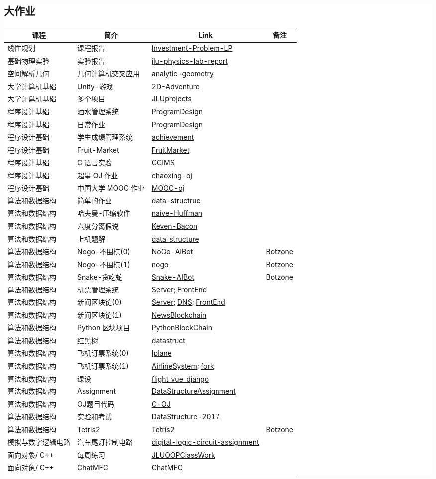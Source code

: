 
## 大作业

| 课程 | 简介 | Link | 备注 |
| -- | -- | -- | -- |
| 线性规划 | 课程报告 | [Investment-Problem-LP](https://github.com/CloudMagician/Investment-Problem-LP) |  |
| 基础物理实验 | 实验报告 | [jlu-physics-lab-report](https://github.com/userElaina/jlu-physics-lab-report) |  |
| 空间解析几何 | 几何计算机交叉应用 | [analytic-geometry](https://github.com/userElaina/analytic-geometry) |  |
| 大学计算机基础 | Unity-游戏 | [2D-Adventure](https://github.com/Superbia-zyb/2D-Adventure) |  |
| 大学计算机基础 | 多个项目 | [JLUprojects](https://github.com/JLUprojects) |  |
| 程序设计基础 | 酒水管理系统 | [ProgramDesign](https://github.com/3223v/drink_manage) |  |
| 程序设计基础 | 日常作业 | [ProgramDesign](https://github.com/Yesterday17/ProgramDesignHomework) |  |
| 程序设计基础 | 学生成绩管理系统 | [achievement](https://github.com/EugeneJie/achievement) |  |
| 程序设计基础 | Fruit-Market | [FruitMarket](https://github.com/yang-er/FruitMarket) |  |
| 程序设计基础 | C 语言实验 | [CCIMS](https://github.com/liuweiky/CCIMS) |  |
| 程序设计基础 | 超星 OJ 作业 | [chaoxing-oj](https://github.com/Stardust-Coy/JLU2020chaoxing-oj) |  |
| 程序设计基础 | 中国大学 MOOC 作业 | [MOOC-oj](https://github.com/Stardust-Coy/JLU2020-MOOC-oj) |  |
| 算法和数据结构 | 简单的作业 | [data-structrue](https://github.com/userElaina/data-structrue) |  |
| 算法和数据结构 | 哈夫曼-压缩软件 | [naive-Huffman](https://github.com/userElaina/naive-Huffman) |  |
| 算法和数据结构 | 六度分离假说 | [Keven-Bacon](https://github.com/userElaina/Keven-Bacon) |  |
| 算法和数据结构 | 上机题解 | [data_structure](https://github.com/zjpzhao/JLU_data_structure) |  |
| 算法和数据结构 | Nogo-不围棋(0) | [NoGo-AIBot](https://github.com/Superbia-zyb/NoGo-AIBot) | Botzone |
| 算法和数据结构 | Nogo-不围棋(1) | [nogo](https://github.com/Subsegment/nogo) | Botzone |
| 算法和数据结构 | Snake-贪吃蛇 | [Snake-AIBot](https://github.com/Superbia-zyb/Snake-AIBot) | Botzone |
| 算法和数据结构 | 机票管理系统 | [Server](https://github.com/KveinAxel/TicketManageSystem); [FrontEnd](https://github.com/KveinAxel/TicketManageSystemFrontEnd) |  |
| 算法和数据结构 | 新闻区块链(0) | [Server](https://github.com/KveinAxel/NewsBlockChain); [DNS](https://github.com/KveinAxel/NewsBlockChainDNS); [FrontEnd](https://github.com/KveinAxel/NewsBlockChainFrontEnd) |  |
| 算法和数据结构 | 新闻区块链(1) | [NewsBlockchain](https://github.com/kaaass/NewsBlockchain) |  |
| 算法和数据结构 | Python 区块项目 | [PythonBlockChain](https://github.com/caochuxue/PythonBlockChain) |  |
| 算法和数据结构 | 红黑树 | [datastruct](https://github.com/ZuoTiJia/datastruct) |  |
| 算法和数据结构 | 飞机订票系统(0) | [Iplane](https://github.com/CloudMagician/Iplane) |  |
| 算法和数据结构 | 飞机订票系统(1) | [AirlineSystem](https://github.com/liuweiky/AirlineSystem); [fork](https://github.com/lixiaoyu0611/AirlineSystem) |  |
| 算法和数据结构 | 课设 | [flight_vue_django](https://github.com/icespite/flight_vue_django) |  |
| 算法和数据结构 | Assignment | [DataStructureAssignment](https://github.com/kaaass/DataStructureAssignment) |  |
| 算法和数据结构 | OJ题目代码 | [C-OJ](https://github.com/Yurzi/Jlu-C-OJ) |  |
| 算法和数据结构 | 实验和考试 | [DataStructure-2017](https://github.com/liuweiky/JLU-CCST_DataStructure-2017) |  |
| 算法和数据结构 | Tetris2 | [Tetris2](https://github.com/Kisechan/Tetris2) | Botzone |
| 模拟与数字逻辑电路 | 汽车尾灯控制电路 | [digital-logic-circuit-assignment](https://github.com/GGN-2015/digital-logic-circuit-assignment-jlu) | |
| 面向对象/ C++ | 每周练习 | [JLUOOPClassWork](https://github.com/Yesterday17/JLUOOPClassWork) |  |
| 面向对象/ C++ | ChatMFC | [ChatMFC](https://github.com/yang-er/ChatMFC) |  |